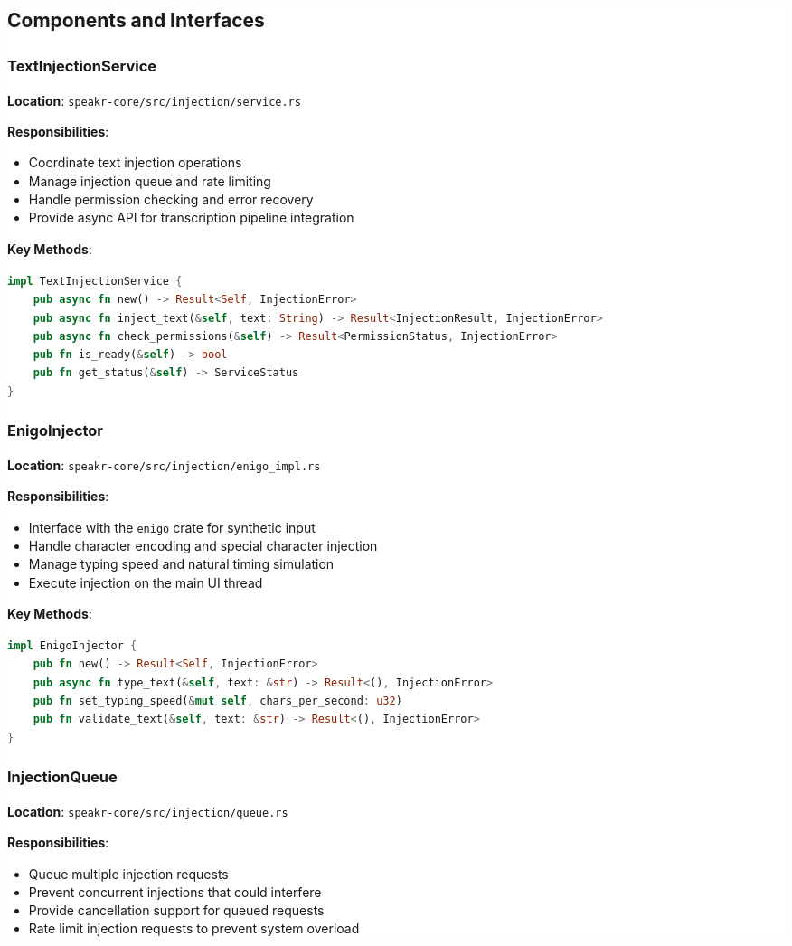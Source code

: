 
## Components and Interfaces

### TextInjectionService

**Location**: `speakr-core/src/injection/service.rs`

**Responsibilities**:

- Coordinate text injection operations
- Manage injection queue and rate limiting
- Handle permission checking and error recovery
- Provide async API for transcription pipeline integration

**Key Methods**:

```rust
impl TextInjectionService {
    pub async fn new() -> Result<Self, InjectionError>
    pub async fn inject_text(&self, text: String) -> Result<InjectionResult, InjectionError>
    pub async fn check_permissions(&self) -> Result<PermissionStatus, InjectionError>
    pub fn is_ready(&self) -> bool
    pub fn get_status(&self) -> ServiceStatus
}
```

### EnigoInjector

**Location**: `speakr-core/src/injection/enigo_impl.rs`

**Responsibilities**:

- Interface with the `enigo` crate for synthetic input
- Handle character encoding and special character injection
- Manage typing speed and natural timing simulation
- Execute injection on the main UI thread

**Key Methods**:

```rust
impl EnigoInjector {
    pub fn new() -> Result<Self, InjectionError>
    pub async fn type_text(&self, text: &str) -> Result<(), InjectionError>
    pub fn set_typing_speed(&mut self, chars_per_second: u32)
    pub fn validate_text(&self, text: &str) -> Result<(), InjectionError>
}
```

### InjectionQueue

**Location**: `speakr-core/src/injection/queue.rs`

**Responsibilities**:

- Queue multiple injection requests
- Prevent concurrent injections that could interfere
- Provide cancellation support for queued requests
- Rate limit injection requests to prevent system overload
